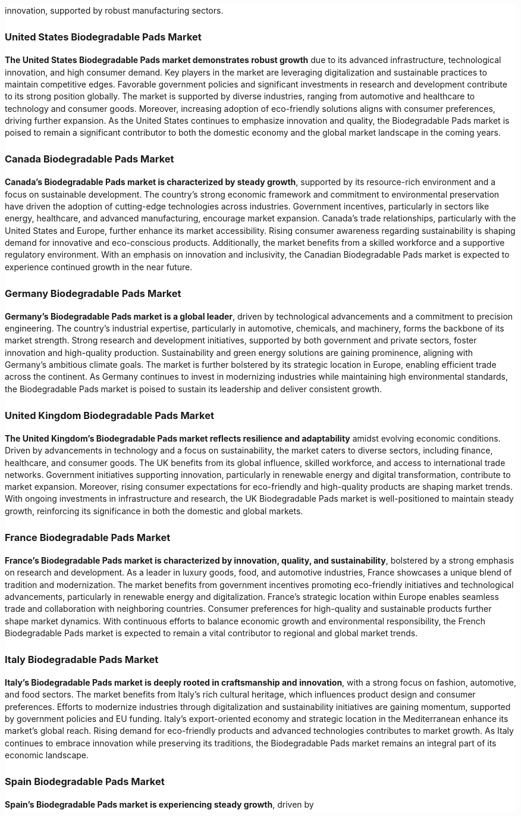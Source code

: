 innovation, supported by robust manufacturing sectors.</span></em></p></blockquote><h3><strong>United States Biodegradable Pads Market</strong></h3><p><strong>The United States Biodegradable Pads market demonstrates robust growth</strong> due to its advanced infrastructure, technological innovation, and high consumer demand. Key players in the market are leveraging digitalization and sustainable practices to maintain competitive edges. Favorable government policies and significant investments in research and development contribute to its strong position globally. The market is supported by diverse industries, ranging from automotive and healthcare to technology and consumer goods. Moreover, increasing adoption of eco-friendly solutions aligns with consumer preferences, driving further expansion. As the United States continues to emphasize innovation and quality, the Biodegradable Pads market is poised to remain a significant contributor to both the domestic economy and the global market landscape in the coming years.</p><h3><strong>Canada Biodegradable Pads Market</strong></h3><p><strong>Canada&rsquo;s Biodegradable Pads market is characterized by steady growth</strong>, supported by its resource-rich environment and a focus on sustainable development. The country&rsquo;s strong economic framework and commitment to environmental preservation have driven the adoption of cutting-edge technologies across industries. Government incentives, particularly in sectors like energy, healthcare, and advanced manufacturing, encourage market expansion. Canada&rsquo;s trade relationships, particularly with the United States and Europe, further enhance its market accessibility. Rising consumer awareness regarding sustainability is shaping demand for innovative and eco-conscious products. Additionally, the market benefits from a skilled workforce and a supportive regulatory environment. With an emphasis on innovation and inclusivity, the Canadian Biodegradable Pads market is expected to experience continued growth in the near future.</p><h3><strong>Germany Biodegradable Pads Market</strong></h3><p><strong>Germany&rsquo;s Biodegradable Pads market is a global leader</strong>, driven by technological advancements and a commitment to precision engineering. The country&rsquo;s industrial expertise, particularly in automotive, chemicals, and machinery, forms the backbone of its market strength. Strong research and development initiatives, supported by both government and private sectors, foster innovation and high-quality production. Sustainability and green energy solutions are gaining prominence, aligning with Germany&rsquo;s ambitious climate goals. The market is further bolstered by its strategic location in Europe, enabling efficient trade across the continent. As Germany continues to invest in modernizing industries while maintaining high environmental standards, the Biodegradable Pads market is poised to sustain its leadership and deliver consistent growth.</p><h3><strong>United Kingdom Biodegradable Pads Market</strong></h3><p><strong>The United Kingdom&rsquo;s Biodegradable Pads market reflects resilience and adaptability</strong> amidst evolving economic conditions. Driven by advancements in technology and a focus on sustainability, the market caters to diverse sectors, including finance, healthcare, and consumer goods. The UK benefits from its global influence, skilled workforce, and access to international trade networks. Government initiatives supporting innovation, particularly in renewable energy and digital transformation, contribute to market expansion. Moreover, rising consumer expectations for eco-friendly and high-quality products are shaping market trends. With ongoing investments in infrastructure and research, the UK Biodegradable Pads market is well-positioned to maintain steady growth, reinforcing its significance in both the domestic and global markets.</p><h3><strong>France Biodegradable Pads Market</strong></h3><p><strong>France&rsquo;s Biodegradable Pads market is characterized by innovation, quality, and sustainability</strong>, bolstered by a strong emphasis on research and development. As a leader in luxury goods, food, and automotive industries, France showcases a unique blend of tradition and modernization. The market benefits from government incentives promoting eco-friendly initiatives and technological advancements, particularly in renewable energy and digitalization. France&rsquo;s strategic location within Europe enables seamless trade and collaboration with neighboring countries. Consumer preferences for high-quality and sustainable products further shape market dynamics. With continuous efforts to balance economic growth and environmental responsibility, the French Biodegradable Pads market is expected to remain a vital contributor to regional and global market trends.</p><h3><strong>Italy Biodegradable Pads Market</strong></h3><p><strong>Italy&rsquo;s Biodegradable Pads market is deeply rooted in craftsmanship and innovation</strong>, with a strong focus on fashion, automotive, and food sectors. The market benefits from Italy&rsquo;s rich cultural heritage, which influences product design and consumer preferences. Efforts to modernize industries through digitalization and sustainability initiatives are gaining momentum, supported by government policies and EU funding. Italy&rsquo;s export-oriented economy and strategic location in the Mediterranean enhance its market&rsquo;s global reach. Rising demand for eco-friendly products and advanced technologies contributes to market growth. As Italy continues to embrace innovation while preserving its traditions, the Biodegradable Pads market remains an integral part of its economic landscape.</p><h3><strong>Spain Biodegradable Pads Market</strong></h3><p><strong>Spain&rsquo;s Biodegradable Pads market is experiencing steady growth</strong>, driven by